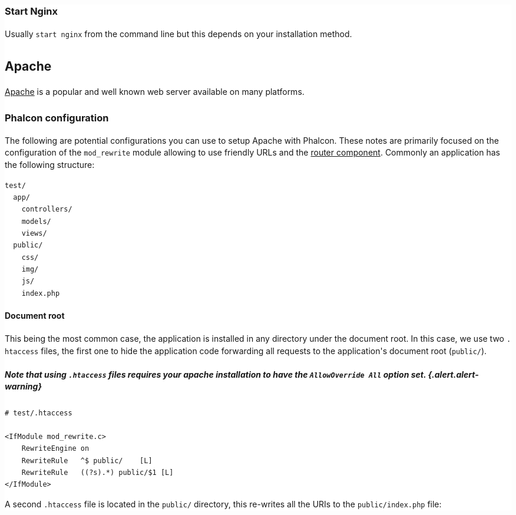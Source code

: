 ### Start Nginx

Usually `start nginx` from the command line but this depends on your installation method.

<a name='apache'></a>

## Apache

[Apache](https://httpd.apache.org/) is a popular and well known web server available on many platforms.

<a name='apache-phalcon-configuration'></a>

### Phalcon configuration

The following are potential configurations you can use to setup Apache with Phalcon. These notes are primarily focused on the configuration of the `mod_rewrite` module allowing to use friendly URLs and the [router component](/4.0/en/routing). Commonly an application has the following structure:

```bash
test/
  app/
    controllers/
    models/
    views/
  public/
    css/
    img/
    js/
    index.php
```

<a name='apache-document-root'></a>

#### Document root

This being the most common case, the application is installed in any directory under the document root. In this case, we use two `.htaccess` files, the first one to hide the application code forwarding all requests to the application's document root (`public/`).

##### Note that using `.htaccess` files requires your apache installation to have the `AllowOverride All` option set. {.alert.alert-warning}

```apacheconfig
# test/.htaccess

<IfModule mod_rewrite.c>
    RewriteEngine on
    RewriteRule   ^$ public/    [L]
    RewriteRule   ((?s).*) public/$1 [L]
</IfModule>
```

A second `.htaccess` file is located in the `public/` directory, this re-writes all the URIs to the `public/index.php` file:
